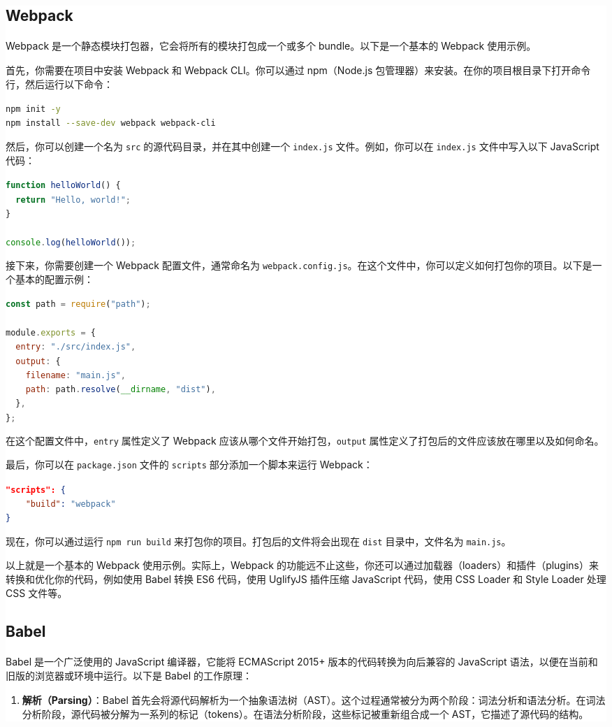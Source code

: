 ## Webpack

Webpack 是一个静态模块打包器，它会将所有的模块打包成一个或多个 bundle。以下是一个基本的 Webpack 使用示例。

首先，你需要在项目中安装 Webpack 和 Webpack CLI。你可以通过 npm（Node.js 包管理器）来安装。在你的项目根目录下打开命令行，然后运行以下命令：

```bash
npm init -y
npm install --save-dev webpack webpack-cli
```

然后，你可以创建一个名为 `src` 的源代码目录，并在其中创建一个 `index.js` 文件。例如，你可以在 `index.js` 文件中写入以下 JavaScript 代码：

```javascript
function helloWorld() {
  return "Hello, world!";
}

console.log(helloWorld());
```

接下来，你需要创建一个 Webpack 配置文件，通常命名为 `webpack.config.js`。在这个文件中，你可以定义如何打包你的项目。以下是一个基本的配置示例：

```javascript
const path = require("path");

module.exports = {
  entry: "./src/index.js",
  output: {
    filename: "main.js",
    path: path.resolve(__dirname, "dist"),
  },
};
```

在这个配置文件中，`entry` 属性定义了 Webpack 应该从哪个文件开始打包，`output` 属性定义了打包后的文件应该放在哪里以及如何命名。

最后，你可以在 `package.json` 文件的 `scripts` 部分添加一个脚本来运行 Webpack：

```json
"scripts": {
    "build": "webpack"
}
```

现在，你可以通过运行 `npm run build` 来打包你的项目。打包后的文件将会出现在 `dist` 目录中，文件名为 `main.js`。

以上就是一个基本的 Webpack 使用示例。实际上，Webpack 的功能远不止这些，你还可以通过加载器（loaders）和插件（plugins）来转换和优化你的代码，例如使用 Babel 转换 ES6 代码，使用 UglifyJS 插件压缩 JavaScript 代码，使用 CSS Loader 和 Style Loader 处理 CSS 文件等。

## Babel

Babel 是一个广泛使用的 JavaScript 编译器，它能将 ECMAScript 2015+ 版本的代码转换为向后兼容的 JavaScript 语法，以便在当前和旧版的浏览器或环境中运行。以下是 Babel 的工作原理：

1. **解析（Parsing）**：Babel 首先会将源代码解析为一个抽象语法树（AST）。这个过程通常被分为两个阶段：词法分析和语法分析。在词法分析阶段，源代码被分解为一系列的标记（tokens）。在语法分析阶段，这些标记被重新组合成一个 AST，它描述了源代码的结构。
